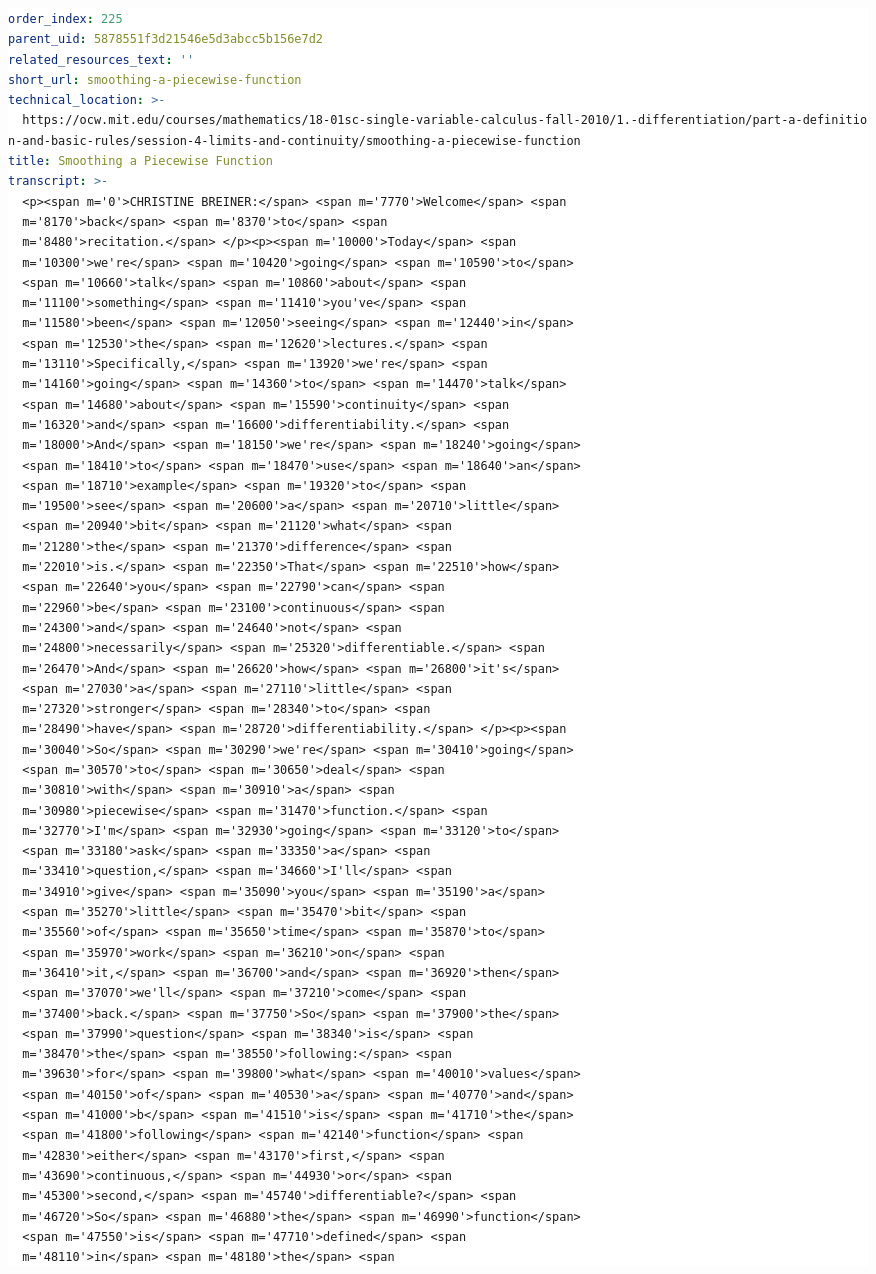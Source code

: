 ```yaml
order_index: 225
parent_uid: 5878551f3d21546e5d3abcc5b156e7d2
related_resources_text: ''
short_url: smoothing-a-piecewise-function
technical_location: >-
  https://ocw.mit.edu/courses/mathematics/18-01sc-single-variable-calculus-fall-2010/1.-differentiation/part-a-definition-and-basic-rules/session-4-limits-and-continuity/smoothing-a-piecewise-function
title: Smoothing a Piecewise Function
transcript: >-
  <p><span m='0'>CHRISTINE BREINER:</span> <span m='7770'>Welcome</span> <span
  m='8170'>back</span> <span m='8370'>to</span> <span
  m='8480'>recitation.</span> </p><p><span m='10000'>Today</span> <span
  m='10300'>we're</span> <span m='10420'>going</span> <span m='10590'>to</span>
  <span m='10660'>talk</span> <span m='10860'>about</span> <span
  m='11100'>something</span> <span m='11410'>you've</span> <span
  m='11580'>been</span> <span m='12050'>seeing</span> <span m='12440'>in</span>
  <span m='12530'>the</span> <span m='12620'>lectures.</span> <span
  m='13110'>Specifically,</span> <span m='13920'>we're</span> <span
  m='14160'>going</span> <span m='14360'>to</span> <span m='14470'>talk</span>
  <span m='14680'>about</span> <span m='15590'>continuity</span> <span
  m='16320'>and</span> <span m='16600'>differentiability.</span> <span
  m='18000'>And</span> <span m='18150'>we're</span> <span m='18240'>going</span>
  <span m='18410'>to</span> <span m='18470'>use</span> <span m='18640'>an</span>
  <span m='18710'>example</span> <span m='19320'>to</span> <span
  m='19500'>see</span> <span m='20600'>a</span> <span m='20710'>little</span>
  <span m='20940'>bit</span> <span m='21120'>what</span> <span
  m='21280'>the</span> <span m='21370'>difference</span> <span
  m='22010'>is.</span> <span m='22350'>That</span> <span m='22510'>how</span>
  <span m='22640'>you</span> <span m='22790'>can</span> <span
  m='22960'>be</span> <span m='23100'>continuous</span> <span
  m='24300'>and</span> <span m='24640'>not</span> <span
  m='24800'>necessarily</span> <span m='25320'>differentiable.</span> <span
  m='26470'>And</span> <span m='26620'>how</span> <span m='26800'>it's</span>
  <span m='27030'>a</span> <span m='27110'>little</span> <span
  m='27320'>stronger</span> <span m='28340'>to</span> <span
  m='28490'>have</span> <span m='28720'>differentiability.</span> </p><p><span
  m='30040'>So</span> <span m='30290'>we're</span> <span m='30410'>going</span>
  <span m='30570'>to</span> <span m='30650'>deal</span> <span
  m='30810'>with</span> <span m='30910'>a</span> <span
  m='30980'>piecewise</span> <span m='31470'>function.</span> <span
  m='32770'>I'm</span> <span m='32930'>going</span> <span m='33120'>to</span>
  <span m='33180'>ask</span> <span m='33350'>a</span> <span
  m='33410'>question,</span> <span m='34660'>I'll</span> <span
  m='34910'>give</span> <span m='35090'>you</span> <span m='35190'>a</span>
  <span m='35270'>little</span> <span m='35470'>bit</span> <span
  m='35560'>of</span> <span m='35650'>time</span> <span m='35870'>to</span>
  <span m='35970'>work</span> <span m='36210'>on</span> <span
  m='36410'>it,</span> <span m='36700'>and</span> <span m='36920'>then</span>
  <span m='37070'>we'll</span> <span m='37210'>come</span> <span
  m='37400'>back.</span> <span m='37750'>So</span> <span m='37900'>the</span>
  <span m='37990'>question</span> <span m='38340'>is</span> <span
  m='38470'>the</span> <span m='38550'>following:</span> <span
  m='39630'>for</span> <span m='39800'>what</span> <span m='40010'>values</span>
  <span m='40150'>of</span> <span m='40530'>a</span> <span m='40770'>and</span>
  <span m='41000'>b</span> <span m='41510'>is</span> <span m='41710'>the</span>
  <span m='41800'>following</span> <span m='42140'>function</span> <span
  m='42830'>either</span> <span m='43170'>first,</span> <span
  m='43690'>continuous,</span> <span m='44930'>or</span> <span
  m='45300'>second,</span> <span m='45740'>differentiable?</span> <span
  m='46720'>So</span> <span m='46880'>the</span> <span m='46990'>function</span>
  <span m='47550'>is</span> <span m='47710'>defined</span> <span
  m='48110'>in</span> <span m='48180'>the</span> <span
```